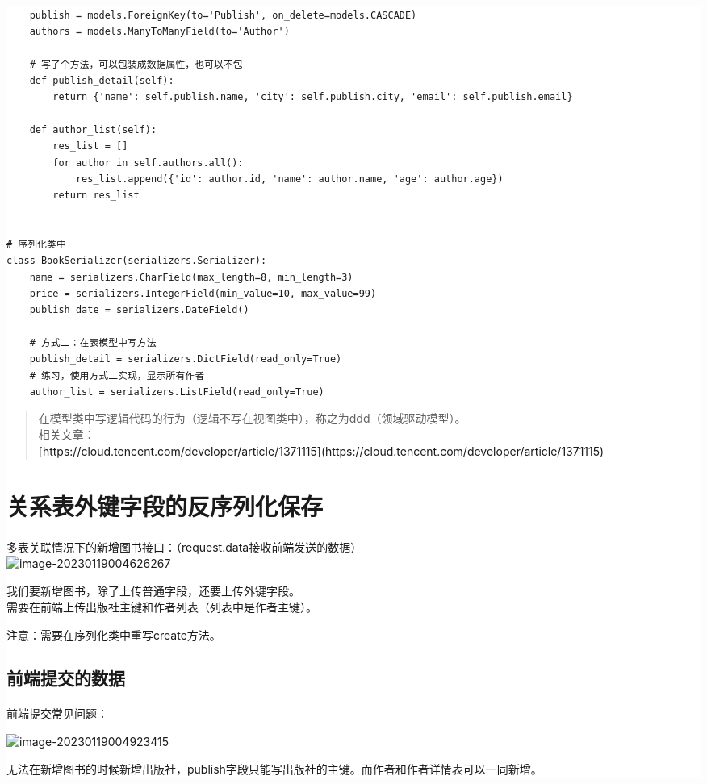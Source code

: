         publish = models.ForeignKey(to='Publish', on_delete=models.CASCADE)
        authors = models.ManyToManyField(to='Author')
    
        # 写了个方法，可以包装成数据属性，也可以不包
        def publish_detail(self):
            return {'name': self.publish.name, 'city': self.publish.city, 'email': self.publish.email}
    
        def author_list(self):
            res_list = []
            for author in self.authors.all():
                res_list.append({'id': author.id, 'name': author.name, 'age': author.age})
            return res_list
    

    # 序列化类中
    class BookSerializer(serializers.Serializer):
        name = serializers.CharField(max_length=8, min_length=3)
        price = serializers.IntegerField(min_value=10, max_value=99)
        publish_date = serializers.DateField()
    
        # 方式二：在表模型中写方法
        publish_detail = serializers.DictField(read_only=True)
        # 练习，使用方式二实现，显示所有作者
        author_list = serializers.ListField(read_only=True)
    

> 在模型类中写逻辑代码的行为（逻辑不写在视图类中），称之为ddd（领域驱动模型）。  
> 相关文章：  
> [https://cloud.tencent.com/developer/article/1371115](https://cloud.tencent.com/developer/article/1371115)

关系表外键字段的反序列化保存
==============

多表关联情况下的新增图书接口：（request.data接收前端发送的数据）  
![image-20230119004626267](https://img2023.cnblogs.com/blog/2614258/202301/2614258-20230119194144295-1947821889.png)

我们要新增图书，除了上传普通字段，还要上传外键字段。  
需要在前端上传出版社主键和作者列表（列表中是作者主键）。

注意：需要在序列化类中重写create方法。

前端提交的数据
-------

前端提交常见问题：

![image-20230119004923415](https://img2023.cnblogs.com/blog/2614258/202301/2614258-20230119194144217-1761636099.png)

无法在新增图书的时候新增出版社，publish字段只能写出版社的主键。而作者和作者详情表可以一同新增。
